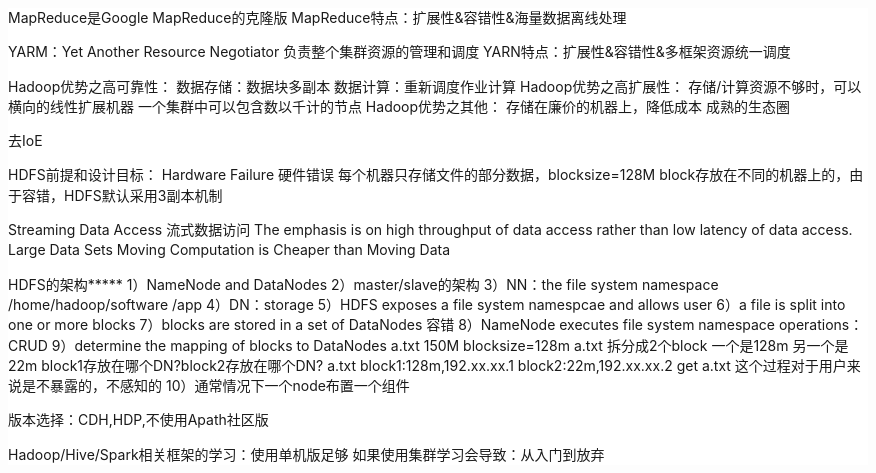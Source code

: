 
MapReduce是Google MapReduce的克隆版
MapReduce特点：扩展性&容错性&海量数据离线处理

YARM：Yet Another Resource Negotiator
负责整个集群资源的管理和调度
YARN特点：扩展性&容错性&多框架资源统一调度

Hadoop优势之高可靠性：
数据存储：数据块多副本
数据计算：重新调度作业计算
Hadoop优势之高扩展性：
存储/计算资源不够时，可以横向的线性扩展机器
一个集群中可以包含数以千计的节点
Hadoop优势之其他：
存储在廉价的机器上，降低成本
成熟的生态圈

去IoE


HDFS前提和设计目标：
Hardware Failure 硬件错误
每个机器只存储文件的部分数据，blocksize=128M
block存放在不同的机器上的，由于容错，HDFS默认采用3副本机制

Streaming Data Access 流式数据访问
The emphasis is on high throughput of data access rather than low latency of data access.
Large Data Sets
Moving Computation is Cheaper than Moving Data 

HDFS的架构*****
1）NameNode and DataNodes
2）master/slave的架构
3）NN：the file system namespace
	/home/hadoop/software
		         /app
4）DN：storage
5）HDFS exposes a file system namespcae and allows user 
6）a file is split into one or more blocks
7）blocks are stored in a set of DataNodes 容错
8）NameNode executes file system namespace operations：CRUD
9）determine the mapping of blocks to DataNodes
	a.txt 150M blocksize=128m
	a.txt 拆分成2个block 一个是128m 另一个是22m
	block1存放在哪个DN?block2存放在哪个DN?
	a.txt
		block1:128m,192.xx.xx.1
		block2:22m,192.xx.xx.2
	get a.txt
	这个过程对于用户来说是不暴露的，不感知的
10）通常情况下一个node布置一个组件

版本选择：CDH,HDP,不使用Apath社区版

Hadoop/Hive/Spark相关框架的学习：使用单机版足够
如果使用集群学习会导致：从入门到放弃
